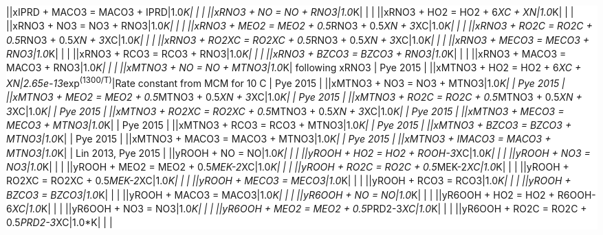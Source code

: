 |<P160>|xIPRD + MACO3 = MACO3 + IPRD|1.0*K<BR25>| | |
|<P161>|xRNO3 + NO = NO + RNO3|1.0*K<BR07>| | |
|<P162>|xRNO3 + HO2 = HO2 + 6*XC + XN|1.0*K<BR08>| | |
|<P163>|xRNO3 + NO3 = NO3 + RNO3|1.0*K<BR09>| | |
|<P164>|xRNO3 + MEO2 = MEO2 + 0.5*RNO3 + 0.5*XN + 3*XC|1.0*K<BR10>| | |
|<P165>|xRNO3 + RO2C = RO2C + 0.5*RNO3 + 0.5*XN + 3*XC|1.0*K<BR11>| | |
|<P166>|xRNO3 + RO2XC = RO2XC + 0.5*RNO3 + 0.5*XN + 3*XC|1.0*K<BR11>| | |
|<P167>|xRNO3 + MECO3 = MECO3 + RNO3|1.0*K<BR25>| | |
|<P168>|xRNO3 + RCO3 = RCO3 + RNO3|1.0*K<BR25>| | |
|<P169>|xRNO3 + BZCO3 = BZCO3 + RNO3|1.0*K<BR25>| | |
|<P170>|xRNO3 + MACO3 = MACO3 + RNO3|1.0*K<BR25>| | |
|<PX161>|xMTNO3 + NO = NO + MTNO3|1.0*K<BR07>| following xRNO3 | Pye 2015 |
|<PX162>|xMTNO3 + HO2 = HO2 + 6*XC + XN|2.65e-13*exp<sup>(1300/T)</sup>|Rate constant from MCM for 10 C | Pye 2015 |
|<PX163>|xMTNO3 + NO3 = NO3 + MTNO3|1.0*K<BR09>| | Pye 2015 |
|<PX164>|xMTNO3 + MEO2 = MEO2 + 0.5*MTNO3 + 0.5*XN + 3*XC|1.0*K<BR10>| | Pye 2015 |
|<PX165>|xMTNO3 + RO2C = RO2C + 0.5*MTNO3 + 0.5*XN + 3*XC|1.0*K<BR11>| | Pye 2015 |
|<PX166>|xMTNO3 + RO2XC = RO2XC + 0.5*MTNO3 + 0.5*XN + 3*XC|1.0*K<BR11>| | Pye 2015 |
|<PX167>|xMTNO3 + MECO3 = MECO3 + MTNO3|1.0*K<BR25>| | Pye 2015 |
|<PX168>|xMTNO3 + RCO3 = RCO3 + MTNO3|1.0*K<BR25>| | Pye 2015 |
|<PX169>|xMTNO3 + BZCO3 = BZCO3 + MTNO3|1.0*K<BR25>| | Pye 2015 |
|<PX170>|xMTNO3 + MACO3 = MACO3 + MTNO3|1.0*K<BR25>| | Pye 2015 |
|<PX170b>|xMTNO3 + IMACO3 = MACO3 + MTNO3|1.0*K<BR25>| | Lin 2013, Pye 2015 |
|<P171>|yROOH + NO = NO|1.0*K<BR07>| | |
|<P172>|yROOH + HO2 = HO2 + ROOH-3*XC|1.0*K<BR08>| | |
|<P173>|yROOH + NO3 = NO3|1.0*K<BR09>| | |
|<P174>|yROOH + MEO2 = MEO2 + 0.5*MEK-2*XC|1.0*K<BR10>| | |
|<P175>|yROOH + RO2C = RO2C + 0.5*MEK-2*XC|1.0*K<BR11>| | |
|<P176>|yROOH + RO2XC = RO2XC + 0.5*MEK-2*XC|1.0*K<BR11>| | |
|<P177>|yROOH + MECO3 = MECO3|1.0*K<BR25>| | |
|<P178>|yROOH + RCO3 = RCO3|1.0*K<BR25>| | |
|<P179>|yROOH + BZCO3 = BZCO3|1.0*K<BR25>| | |
|<P180>|yROOH + MACO3 = MACO3|1.0*K<BR25>| | |
|<P181>|yR6OOH + NO = NO|1.0*K<BR07>| | |
|<P182>|yR6OOH + HO2 = HO2 + R6OOH-6*XC|1.0*K<BR08>| | |
|<P183>|yR6OOH + NO3 = NO3|1.0*K<BR09>| | |
|<P184>|yR6OOH + MEO2 = MEO2 + 0.5*PRD2-3*XC|1.0*K<BR10>| | |
|<P185>|yR6OOH + RO2C = RO2C + 0.5*PRD2-3*XC|1.0*K<BR11>| | |